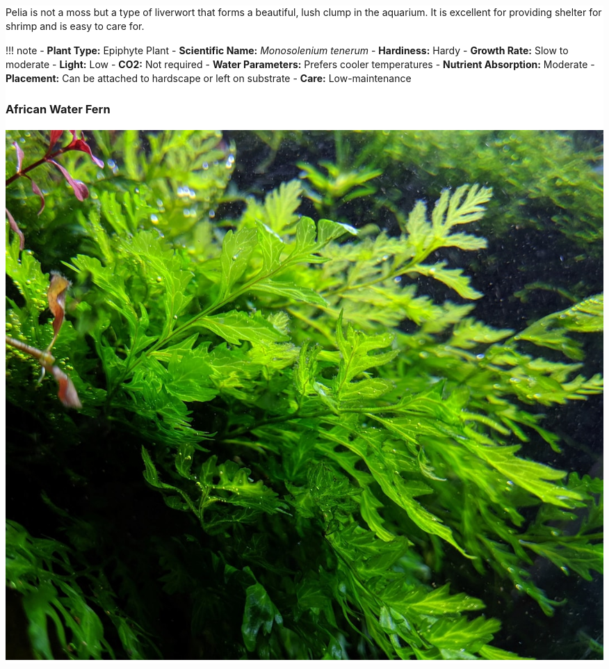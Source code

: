 Pelia is not a moss but a type of liverwort that forms a beautiful, lush clump in the aquarium. It is excellent for providing shelter for shrimp and is easy to care for.

!!! note
    - **Plant Type:** Epiphyte Plant
    - **Scientific Name:** *Monosolenium tenerum*
    - **Hardiness:** Hardy
    - **Growth Rate:** Slow to moderate
    - **Light:** Low
    - **CO2:** Not required
    - **Water Parameters:** Prefers cooler temperatures
    - **Nutrient Absorption:** Moderate
    - **Placement:** Can be attached to hardscape or left on substrate
    - **Care:** Low-maintenance

### African Water Fern

![African Water Fern](images/aFern.jpg)
